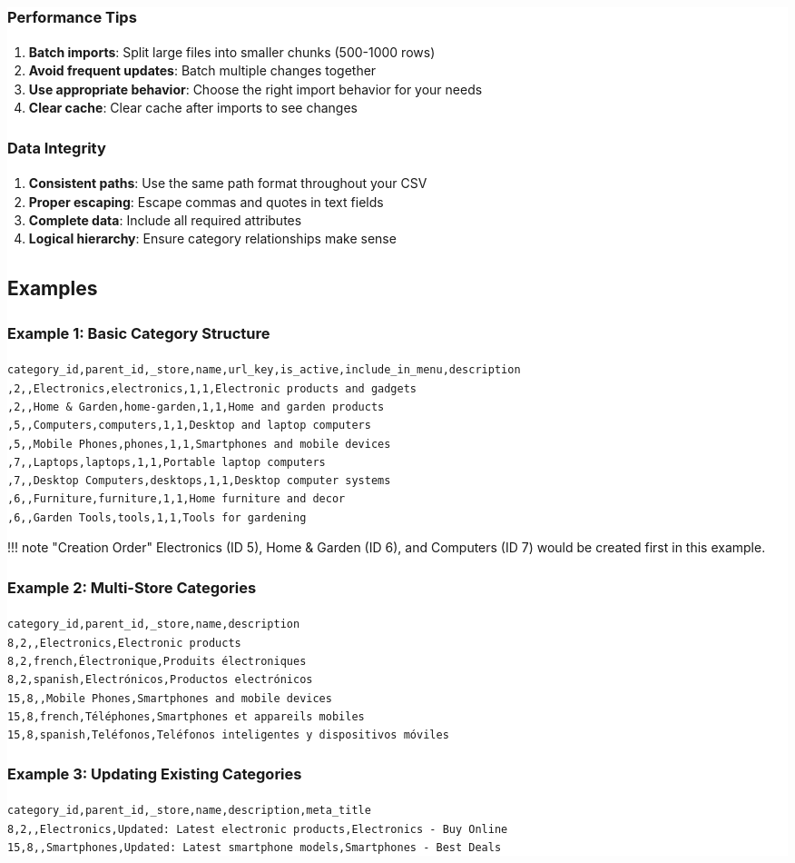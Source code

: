 ### Performance Tips

1. **Batch imports**: Split large files into smaller chunks (500-1000 rows)
2. **Avoid frequent updates**: Batch multiple changes together
3. **Use appropriate behavior**: Choose the right import behavior for your needs
4. **Clear cache**: Clear cache after imports to see changes

### Data Integrity

1. **Consistent paths**: Use the same path format throughout your CSV
2. **Proper escaping**: Escape commas and quotes in text fields
3. **Complete data**: Include all required attributes
4. **Logical hierarchy**: Ensure category relationships make sense

## Examples

### Example 1: Basic Category Structure

```csv
category_id,parent_id,_store,name,url_key,is_active,include_in_menu,description
,2,,Electronics,electronics,1,1,Electronic products and gadgets
,2,,Home & Garden,home-garden,1,1,Home and garden products
,5,,Computers,computers,1,1,Desktop and laptop computers
,5,,Mobile Phones,phones,1,1,Smartphones and mobile devices
,7,,Laptops,laptops,1,1,Portable laptop computers
,7,,Desktop Computers,desktops,1,1,Desktop computer systems
,6,,Furniture,furniture,1,1,Home furniture and decor
,6,,Garden Tools,tools,1,1,Tools for gardening
```

!!! note "Creation Order"
    Electronics (ID 5), Home & Garden (ID 6), and Computers (ID 7) would be created first in this example.

### Example 2: Multi-Store Categories

```csv
category_id,parent_id,_store,name,description
8,2,,Electronics,Electronic products
8,2,french,Électronique,Produits électroniques
8,2,spanish,Electrónicos,Productos electrónicos
15,8,,Mobile Phones,Smartphones and mobile devices
15,8,french,Téléphones,Smartphones et appareils mobiles
15,8,spanish,Teléfonos,Teléfonos inteligentes y dispositivos móviles
```

### Example 3: Updating Existing Categories

```csv
category_id,parent_id,_store,name,description,meta_title
8,2,,Electronics,Updated: Latest electronic products,Electronics - Buy Online
15,8,,Smartphones,Updated: Latest smartphone models,Smartphones - Best Deals
```
